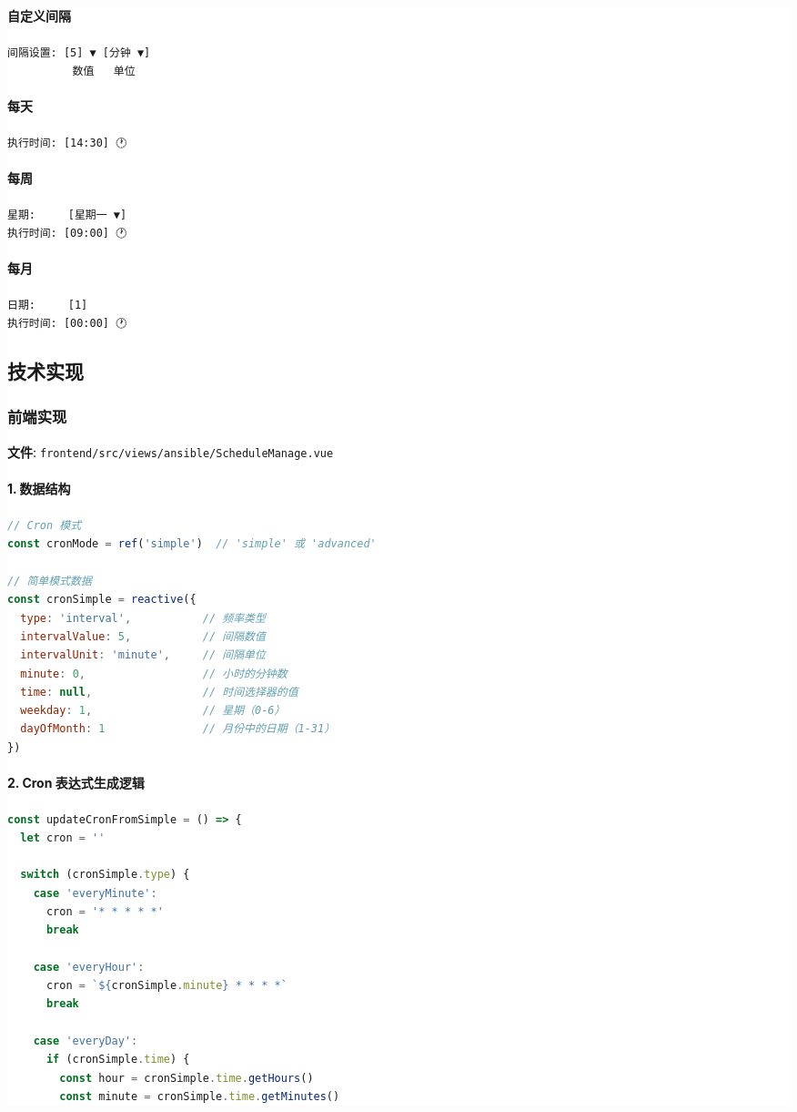 #### 自定义间隔
```
间隔设置: [5] ▼ [分钟 ▼]
          数值   单位
```

#### 每天
```
执行时间: [14:30] 🕐
```

#### 每周
```
星期:     [星期一 ▼]
执行时间: [09:00] 🕐
```

#### 每月
```
日期:     [1]
执行时间: [00:00] 🕐
```

## 技术实现

### 前端实现

**文件**: `frontend/src/views/ansible/ScheduleManage.vue`

#### 1. 数据结构

```javascript
// Cron 模式
const cronMode = ref('simple')  // 'simple' 或 'advanced'

// 简单模式数据
const cronSimple = reactive({
  type: 'interval',           // 频率类型
  intervalValue: 5,           // 间隔数值
  intervalUnit: 'minute',     // 间隔单位
  minute: 0,                  // 小时的分钟数
  time: null,                 // 时间选择器的值
  weekday: 1,                 // 星期（0-6）
  dayOfMonth: 1               // 月份中的日期（1-31）
})
```

#### 2. Cron 表达式生成逻辑

```javascript
const updateCronFromSimple = () => {
  let cron = ''
  
  switch (cronSimple.type) {
    case 'everyMinute':
      cron = '* * * * *'
      break
      
    case 'everyHour':
      cron = `${cronSimple.minute} * * * *`
      break
      
    case 'everyDay':
      if (cronSimple.time) {
        const hour = cronSimple.time.getHours()
        const minute = cronSimple.time.getMinutes()
```